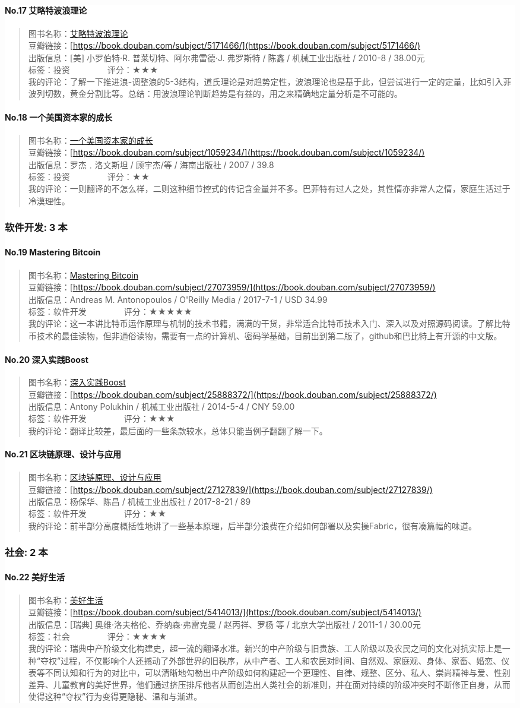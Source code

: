 #### No.17 艾略特波浪理论
 > 图书名称：[艾略特波浪理论](https://book.douban.com/subject/5171466/)  
 > 豆瓣链接：[https://book.douban.com/subject/5171466/](https://book.douban.com/subject/5171466/)  
 > 出版信息：[美] 小罗伯特·R. 普莱切特、阿尔弗雷德·J. 弗罗斯特 / 陈鑫 / 机械工业出版社 / 2010-8 / 38.00元  
 > 标签：投资&nbsp;&nbsp;&nbsp;&nbsp;&nbsp;&nbsp;&nbsp;&nbsp;&nbsp;&nbsp;&nbsp;&nbsp;&nbsp;&nbsp;&nbsp;&nbsp;评分：**★★★**  
 > 我的评论：了解一下推进浪-调整浪的5-3结构，道氏理论是对趋势定性，波浪理论也是基于此，但尝试进行一定的定量，比如引入菲波列切数，黄金分割比等。总结：用波浪理论判断趋势是有益的，用之来精确地定量分析是不可能的。  

#### No.18 一个美国资本家的成长
 > 图书名称：[一个美国资本家的成长](https://book.douban.com/subject/1059234/)  
 > 豆瓣链接：[https://book.douban.com/subject/1059234/](https://book.douban.com/subject/1059234/)  
 > 出版信息：罗杰﹒洛文斯坦 / 顾宇杰/等 / 海南出版社 / 2007 / 39.8  
 > 标签：投资&nbsp;&nbsp;&nbsp;&nbsp;&nbsp;&nbsp;&nbsp;&nbsp;&nbsp;&nbsp;&nbsp;&nbsp;&nbsp;&nbsp;&nbsp;&nbsp;评分：**★★**  
 > 我的评论：一则翻译的不怎么样，二则这种细节控式的传记含金量并不多。巴菲特有过人之处，其性情亦非常人之情，家庭生活过于冷漠理性。  


### 软件开发: 3 本
#### No.19 Mastering Bitcoin
 > 图书名称：[Mastering Bitcoin](https://book.douban.com/subject/27073959/)  
 > 豆瓣链接：[https://book.douban.com/subject/27073959/](https://book.douban.com/subject/27073959/)  
 > 出版信息：Andreas M. Antonopoulos / O'Reilly Media / 2017-7-1 / USD 34.99  
 > 标签：软件开发&nbsp;&nbsp;&nbsp;&nbsp;&nbsp;&nbsp;&nbsp;&nbsp;&nbsp;&nbsp;&nbsp;&nbsp;&nbsp;&nbsp;&nbsp;&nbsp;评分：**★★★★★**  
 > 我的评论：这一本讲比特币运作原理与机制的技术书籍，满满的干货，非常适合比特币技术入门、深入以及对照源码阅读。了解比特币技术的最佳读物，但非通俗读物，需要有一点的计算机、密码学基础，目前出到第二版了，github和巴比特上有开源的中文版。  

#### No.20 深入实践Boost
 > 图书名称：[深入实践Boost](https://book.douban.com/subject/25888372/)  
 > 豆瓣链接：[https://book.douban.com/subject/25888372/](https://book.douban.com/subject/25888372/)  
 > 出版信息：Antony Polukhin / 机械工业出版社 / 2014-5-4 / CNY 59.00  
 > 标签：软件开发&nbsp;&nbsp;&nbsp;&nbsp;&nbsp;&nbsp;&nbsp;&nbsp;&nbsp;&nbsp;&nbsp;&nbsp;&nbsp;&nbsp;&nbsp;&nbsp;评分：**★★★**  
 > 我的评论：翻译比较差，最后面的一些条款较水，总体只能当例子翻翻了解一下。  

#### No.21 区块链原理、设计与应用
 > 图书名称：[区块链原理、设计与应用](https://book.douban.com/subject/27127839/)  
 > 豆瓣链接：[https://book.douban.com/subject/27127839/](https://book.douban.com/subject/27127839/)  
 > 出版信息：杨保华、陈昌 / 机械工业出版社 / 2017-8-21 / 89  
 > 标签：软件开发&nbsp;&nbsp;&nbsp;&nbsp;&nbsp;&nbsp;&nbsp;&nbsp;&nbsp;&nbsp;&nbsp;&nbsp;&nbsp;&nbsp;&nbsp;&nbsp;评分：**★★**  
 > 我的评论：前半部分高度概括性地讲了一些基本原理，后半部分浪费在介绍如何部署以及实操Fabric，很有凑篇幅的味道。  


### 社会: 2 本
#### No.22 美好生活
 > 图书名称：[美好生活](https://book.douban.com/subject/5414013/)  
 > 豆瓣链接：[https://book.douban.com/subject/5414013/](https://book.douban.com/subject/5414013/)  
 > 出版信息：[瑞典] 奥维·洛夫格伦、乔纳森·弗雷克曼 / 赵丙祥、罗杨 等 / 北京大学出版社 / 2011-1 / 30.00元  
 > 标签：社会&nbsp;&nbsp;&nbsp;&nbsp;&nbsp;&nbsp;&nbsp;&nbsp;&nbsp;&nbsp;&nbsp;&nbsp;&nbsp;&nbsp;&nbsp;&nbsp;评分：**★★★★**  
 > 我的评论：瑞典中产阶级文化构建史，超一流的翻译水准。新兴的中产阶级与旧贵族、工人阶级以及农民之间的文化对抗实际上是一种“夺权”过程，不仅影响个人还撼动了外部世界的旧秩序，从中产者、工人和农民对时间、自然观、家庭观、身体、家畜、婚恋、仪表等不同认知和行为的对比中，可以清晰地勾勒出中产阶级如何构建起一个更理性、自律、规整、区分、私人、崇尚精神与爱、性别差异、儿童教育的美好世界，他们通过挤压排斥他者从而创造出人类社会的新准则，并在面对持续的阶级冲突时不断修正自身，从而使得这种“夺权”行为变得更隐秘、温和与渐进。  
